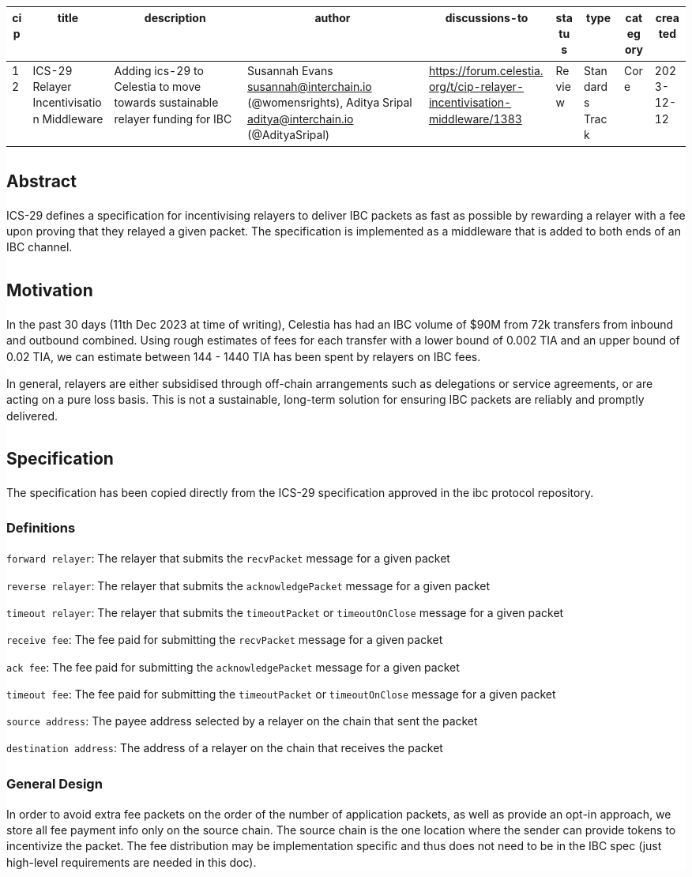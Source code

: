 | cip | title                               | description                                              | author                                                                                  | discussions-to                                                                                      | status | type           | category | created    |
|-----|-------------------------------------|----------------------------------------------------------|-----------------------------------------------------------------------------------------|------------------------------------------------------------------------------------------------------|--------|----------------|----------|------------|
| 12  | ICS-29 Relayer Incentivisation Middleware | Adding ics-29 to Celestia to move towards sustainable relayer funding for IBC | Susannah Evans <susannah@interchain.io> (@womensrights), Aditya Sripal <aditya@interchain.io> (@AdityaSripal) | <https://forum.celestia.org/t/cip-relayer-incentivisation-middleware/1383>      | Review | Standards Track | Core     | 2023-12-12 |

## Abstract

ICS-29 defines a specification for incentivising relayers to deliver IBC packets as fast as possible by rewarding a relayer with a fee upon proving that they relayed a given packet. The specification is implemented as a middleware that is added to both ends of an IBC channel.

## Motivation

In the past 30 days (11th Dec 2023 at time of writing), Celestia has had an IBC volume of $90M from 72k transfers from inbound and outbound combined.
Using rough estimates of fees for each transfer with a lower bound of 0.002 TIA and an upper bound of 0.02 TIA, we can estimate between 144 - 1440 TIA has been spent by relayers on IBC fees.

In general, relayers are either subsidised through off-chain arrangements such as delegations or service agreements, or are acting on a pure loss basis. This is not a sustainable, long-term solution for ensuring IBC packets are reliably and promptly delivered.

## Specification

The specification has been copied directly from the ICS-29 specification approved in the ibc protocol repository.

### Definitions

`forward relayer`: The relayer that submits the `recvPacket` message for a given packet

`reverse relayer`: The relayer that submits the `acknowledgePacket` message for a given packet

`timeout relayer`: The relayer that submits the `timeoutPacket` or `timeoutOnClose` message for a given packet

`receive fee`: The fee paid for submitting the `recvPacket` message for a given packet

`ack fee`: The fee paid for submitting the `acknowledgePacket` message for a given packet

`timeout fee`: The fee paid for submitting the `timeoutPacket` or `timeoutOnClose` message for a given packet

`source address`: The payee address selected by a relayer on the chain that sent the packet

`destination address`: The address of a relayer on the chain that receives the packet

### General Design

In order to avoid extra fee packets on the order of the number of application packets, as well as provide an opt-in approach, we
store all fee payment info only on the source chain. The source chain is the one location where the sender can provide tokens
to incentivize the packet. The fee distribution may be implementation specific and thus does not need to be in the IBC spec
(just high-level requirements are needed in this doc).
